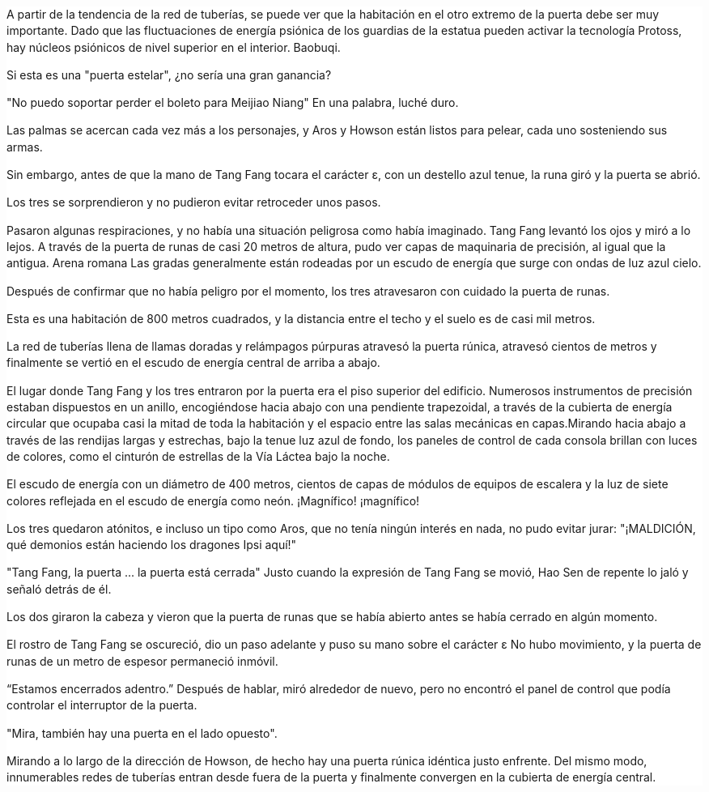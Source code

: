 A partir de la tendencia de la red de tuberías, se puede ver que la habitación en el otro extremo de la puerta debe ser muy importante. Dado que las fluctuaciones de energía psiónica de los guardias de la estatua pueden activar la tecnología Protoss, hay núcleos psiónicos de nivel superior en el interior. Baobuqi.

Si esta es una "puerta estelar", ¿no sería una gran ganancia?

"No puedo soportar perder el boleto para Meijiao Niang" En una palabra, luché duro.

Las palmas se acercan cada vez más a los personajes, y Aros y Howson están listos para pelear, cada uno sosteniendo sus armas.

Sin embargo, antes de que la mano de Tang Fang tocara el carácter ε, con un destello azul tenue, la runa giró y la puerta se abrió.

Los tres se sorprendieron y no pudieron evitar retroceder unos pasos.

Pasaron algunas respiraciones, y no había una situación peligrosa como había imaginado. Tang Fang levantó los ojos y miró a lo lejos. A través de la puerta de runas de casi 20 metros de altura, pudo ver capas de maquinaria de precisión, al igual que la antigua. Arena romana Las gradas generalmente están rodeadas por un escudo de energía que surge con ondas de luz azul cielo.

Después de confirmar que no había peligro por el momento, los tres atravesaron con cuidado la puerta de runas.

Esta es una habitación de 800 metros cuadrados, y la distancia entre el techo y el suelo es de casi mil metros.

La red de tuberías llena de llamas doradas y relámpagos púrpuras atravesó la puerta rúnica, atravesó cientos de metros y finalmente se vertió en el escudo de energía central de arriba a abajo.

El lugar donde Tang Fang y los tres entraron por la puerta era el piso superior del edificio. Numerosos instrumentos de precisión estaban dispuestos en un anillo, encogiéndose hacia abajo con una pendiente trapezoidal, a través de la cubierta de energía circular que ocupaba casi la mitad de toda la habitación y el espacio entre las salas mecánicas en capas.Mirando hacia abajo a través de las rendijas largas y estrechas, bajo la tenue luz azul de fondo, los paneles de control de cada consola brillan con luces de colores, como el cinturón de estrellas de la Vía Láctea bajo la noche.

El escudo de energía con un diámetro de 400 metros, cientos de capas de módulos de equipos de escalera y la luz de siete colores reflejada en el escudo de energía como neón. ¡Magnífico! ¡magnífico!

Los tres quedaron atónitos, e incluso un tipo como Aros, que no tenía ningún interés en nada, no pudo evitar jurar: "¡MALDICIÓN, qué demonios están haciendo los dragones Ipsi aquí!"

"Tang Fang, la puerta ... la puerta está cerrada" Justo cuando la expresión de Tang Fang se movió, Hao Sen de repente lo jaló y señaló detrás de él.

Los dos giraron la cabeza y vieron que la puerta de runas que se había abierto antes se había cerrado en algún momento.

El rostro de Tang Fang se oscureció, dio un paso adelante y puso su mano sobre el carácter ε No hubo movimiento, y la puerta de runas de un metro de espesor permaneció inmóvil.

“Estamos encerrados adentro.” Después de hablar, miró alrededor de nuevo, pero no encontró el panel de control que podía controlar el interruptor de la puerta.

"Mira, también hay una puerta en el lado opuesto".

Mirando a lo largo de la dirección de Howson, de hecho hay una puerta rúnica idéntica justo enfrente. Del mismo modo, innumerables redes de tuberías entran desde fuera de la puerta y finalmente convergen en la cubierta de energía central.
